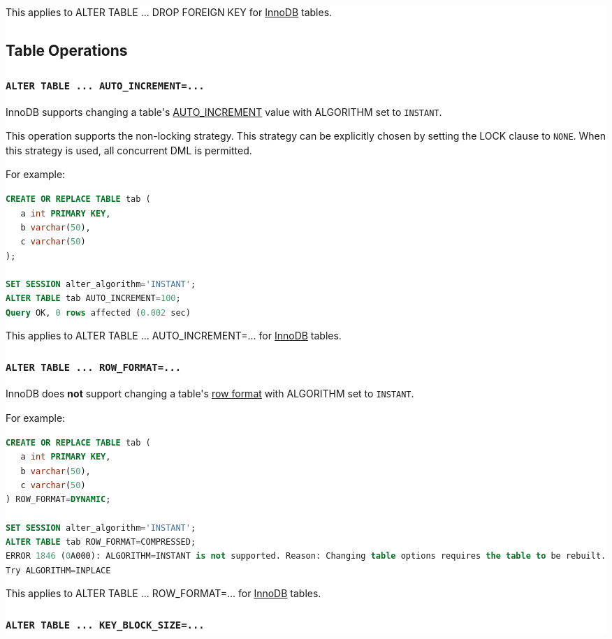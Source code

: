 This applies to <a undefined>ALTER TABLE ... DROP FOREIGN KEY</a> for [InnoDB](/columns-storage-engines-and-plugins/storage-engines/innodb/) tables.

## Table Operations

### `ALTER TABLE ... AUTO_INCREMENT=...`

InnoDB supports changing a table's [AUTO_INCREMENT](/columns-storage-engines-and-plugins/data-types/auto_increment/) value with <a undefined>ALGORITHM</a> set to `INSTANT`.

This operation supports the non-locking strategy. This strategy can be explicitly chosen by setting the <a undefined>LOCK</a> clause to `NONE`. When this strategy is used, all concurrent DML is permitted.

For example:

```sql
CREATE OR REPLACE TABLE tab (
   a int PRIMARY KEY,
   b varchar(50),
   c varchar(50)
);

SET SESSION alter_algorithm='INSTANT';
ALTER TABLE tab AUTO_INCREMENT=100;
Query OK, 0 rows affected (0.002 sec)
```

This applies to <a undefined>ALTER TABLE ... AUTO_INCREMENT=...</a> for [InnoDB](/columns-storage-engines-and-plugins/storage-engines/innodb/) tables.

### `ALTER TABLE ... ROW_FORMAT=...`

InnoDB does <strong>not</strong> support changing a table's [row format](/kb/en/innodb-storage-formats/) with <a undefined>ALGORITHM</a> set to `INSTANT`.

For example:

```sql
CREATE OR REPLACE TABLE tab (
   a int PRIMARY KEY,
   b varchar(50),
   c varchar(50)
) ROW_FORMAT=DYNAMIC;

SET SESSION alter_algorithm='INSTANT';
ALTER TABLE tab ROW_FORMAT=COMPRESSED;
ERROR 1846 (0A000): ALGORITHM=INSTANT is not supported. Reason: Changing table options requires the table to be rebuilt. Try ALGORITHM=INPLACE
```

This applies to <a undefined>ALTER TABLE ... ROW_FORMAT=...</a> for [InnoDB](/columns-storage-engines-and-plugins/storage-engines/innodb/) tables.

### `ALTER TABLE ... KEY_BLOCK_SIZE=...`
